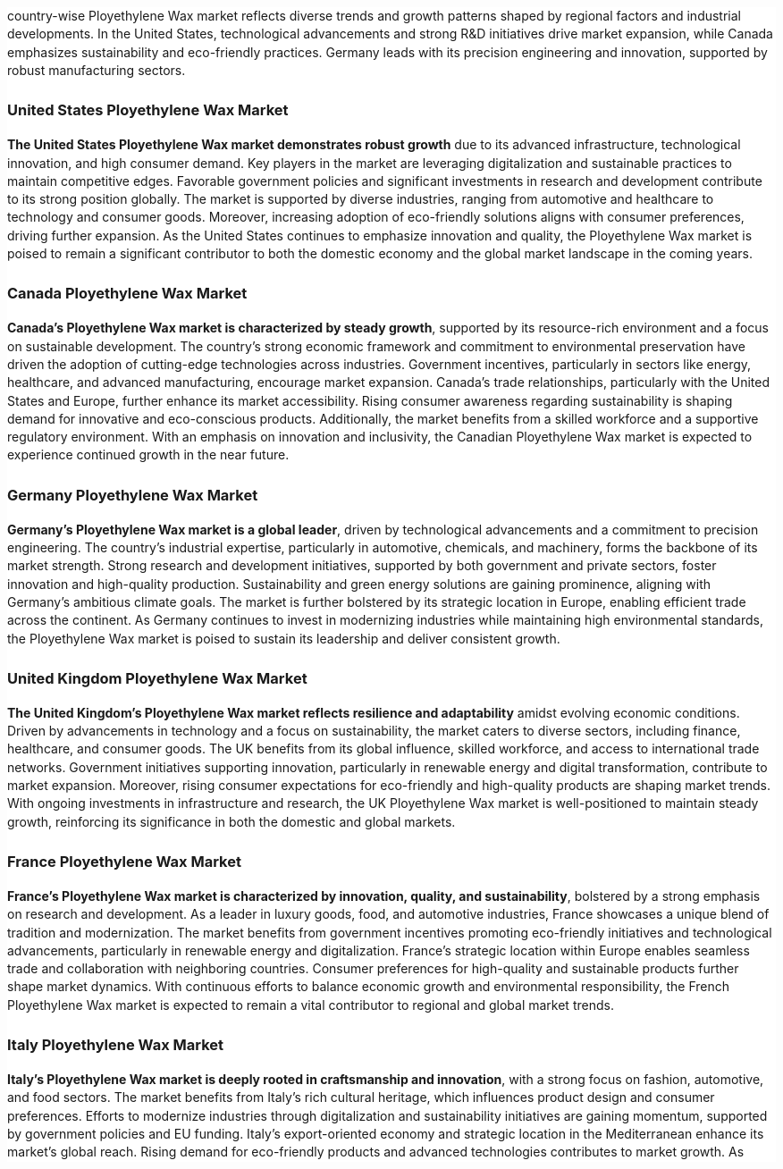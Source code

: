 country-wise Ployethylene Wax market reflects diverse trends and growth patterns shaped by regional factors and industrial developments. In the United States, technological advancements and strong R&amp;D initiatives drive market expansion, while Canada emphasizes sustainability and eco-friendly practices. Germany leads with its precision engineering and innovation, supported by robust manufacturing sectors.</span></em></p></blockquote><h3><strong>United States Ployethylene Wax Market</strong></h3><p><strong>The United States Ployethylene Wax market demonstrates robust growth</strong> due to its advanced infrastructure, technological innovation, and high consumer demand. Key players in the market are leveraging digitalization and sustainable practices to maintain competitive edges. Favorable government policies and significant investments in research and development contribute to its strong position globally. The market is supported by diverse industries, ranging from automotive and healthcare to technology and consumer goods. Moreover, increasing adoption of eco-friendly solutions aligns with consumer preferences, driving further expansion. As the United States continues to emphasize innovation and quality, the Ployethylene Wax market is poised to remain a significant contributor to both the domestic economy and the global market landscape in the coming years.</p><h3><strong>Canada Ployethylene Wax Market</strong></h3><p><strong>Canada&rsquo;s Ployethylene Wax market is characterized by steady growth</strong>, supported by its resource-rich environment and a focus on sustainable development. The country&rsquo;s strong economic framework and commitment to environmental preservation have driven the adoption of cutting-edge technologies across industries. Government incentives, particularly in sectors like energy, healthcare, and advanced manufacturing, encourage market expansion. Canada&rsquo;s trade relationships, particularly with the United States and Europe, further enhance its market accessibility. Rising consumer awareness regarding sustainability is shaping demand for innovative and eco-conscious products. Additionally, the market benefits from a skilled workforce and a supportive regulatory environment. With an emphasis on innovation and inclusivity, the Canadian Ployethylene Wax market is expected to experience continued growth in the near future.</p><h3><strong>Germany Ployethylene Wax Market</strong></h3><p><strong>Germany&rsquo;s Ployethylene Wax market is a global leader</strong>, driven by technological advancements and a commitment to precision engineering. The country&rsquo;s industrial expertise, particularly in automotive, chemicals, and machinery, forms the backbone of its market strength. Strong research and development initiatives, supported by both government and private sectors, foster innovation and high-quality production. Sustainability and green energy solutions are gaining prominence, aligning with Germany&rsquo;s ambitious climate goals. The market is further bolstered by its strategic location in Europe, enabling efficient trade across the continent. As Germany continues to invest in modernizing industries while maintaining high environmental standards, the Ployethylene Wax market is poised to sustain its leadership and deliver consistent growth.</p><h3><strong>United Kingdom Ployethylene Wax Market</strong></h3><p><strong>The United Kingdom&rsquo;s Ployethylene Wax market reflects resilience and adaptability</strong> amidst evolving economic conditions. Driven by advancements in technology and a focus on sustainability, the market caters to diverse sectors, including finance, healthcare, and consumer goods. The UK benefits from its global influence, skilled workforce, and access to international trade networks. Government initiatives supporting innovation, particularly in renewable energy and digital transformation, contribute to market expansion. Moreover, rising consumer expectations for eco-friendly and high-quality products are shaping market trends. With ongoing investments in infrastructure and research, the UK Ployethylene Wax market is well-positioned to maintain steady growth, reinforcing its significance in both the domestic and global markets.</p><h3><strong>France Ployethylene Wax Market</strong></h3><p><strong>France&rsquo;s Ployethylene Wax market is characterized by innovation, quality, and sustainability</strong>, bolstered by a strong emphasis on research and development. As a leader in luxury goods, food, and automotive industries, France showcases a unique blend of tradition and modernization. The market benefits from government incentives promoting eco-friendly initiatives and technological advancements, particularly in renewable energy and digitalization. France&rsquo;s strategic location within Europe enables seamless trade and collaboration with neighboring countries. Consumer preferences for high-quality and sustainable products further shape market dynamics. With continuous efforts to balance economic growth and environmental responsibility, the French Ployethylene Wax market is expected to remain a vital contributor to regional and global market trends.</p><h3><strong>Italy Ployethylene Wax Market</strong></h3><p><strong>Italy&rsquo;s Ployethylene Wax market is deeply rooted in craftsmanship and innovation</strong>, with a strong focus on fashion, automotive, and food sectors. The market benefits from Italy&rsquo;s rich cultural heritage, which influences product design and consumer preferences. Efforts to modernize industries through digitalization and sustainability initiatives are gaining momentum, supported by government policies and EU funding. Italy&rsquo;s export-oriented economy and strategic location in the Mediterranean enhance its market&rsquo;s global reach. Rising demand for eco-friendly products and advanced technologies contributes to market growth. As